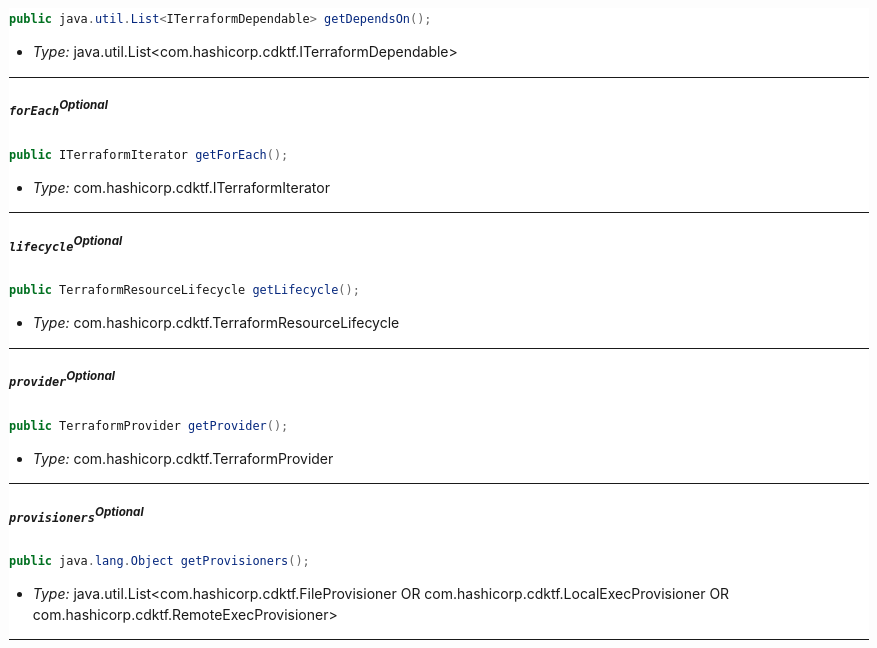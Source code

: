 ```java
public java.util.List<ITerraformDependable> getDependsOn();
```

- *Type:* java.util.List<com.hashicorp.cdktf.ITerraformDependable>

---

##### `forEach`<sup>Optional</sup> <a name="forEach" id="@cdktf/provider-opentelekomcloud.dataOpentelekomcloudSfsFileSystemV2.DataOpentelekomcloudSfsFileSystemV2Config.property.forEach"></a>

```java
public ITerraformIterator getForEach();
```

- *Type:* com.hashicorp.cdktf.ITerraformIterator

---

##### `lifecycle`<sup>Optional</sup> <a name="lifecycle" id="@cdktf/provider-opentelekomcloud.dataOpentelekomcloudSfsFileSystemV2.DataOpentelekomcloudSfsFileSystemV2Config.property.lifecycle"></a>

```java
public TerraformResourceLifecycle getLifecycle();
```

- *Type:* com.hashicorp.cdktf.TerraformResourceLifecycle

---

##### `provider`<sup>Optional</sup> <a name="provider" id="@cdktf/provider-opentelekomcloud.dataOpentelekomcloudSfsFileSystemV2.DataOpentelekomcloudSfsFileSystemV2Config.property.provider"></a>

```java
public TerraformProvider getProvider();
```

- *Type:* com.hashicorp.cdktf.TerraformProvider

---

##### `provisioners`<sup>Optional</sup> <a name="provisioners" id="@cdktf/provider-opentelekomcloud.dataOpentelekomcloudSfsFileSystemV2.DataOpentelekomcloudSfsFileSystemV2Config.property.provisioners"></a>

```java
public java.lang.Object getProvisioners();
```

- *Type:* java.util.List<com.hashicorp.cdktf.FileProvisioner OR com.hashicorp.cdktf.LocalExecProvisioner OR com.hashicorp.cdktf.RemoteExecProvisioner>

---